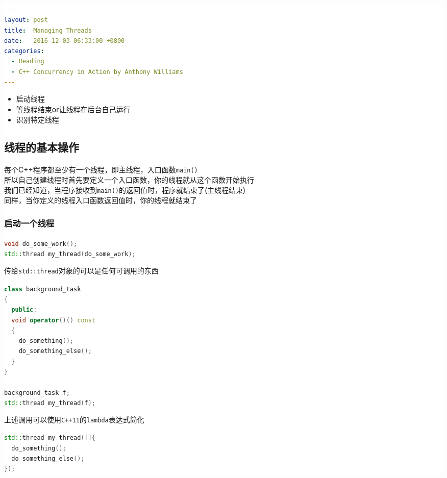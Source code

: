 ```yaml
---
layout: post
title:  Managing Threads
date:   2016-12-03 06:33:00 +0800
categories:
  - Reading
  - C++ Concurrency in Action by Anthony Williams
---
```


* 启动线程
* 等线程结束or让线程在后台自己运行
* 识别特定线程

## 线程的基本操作

每个C++程序都至少有一个线程，即主线程，入口函数`main()`  
所以自己创建线程时首先要定义一个入口函数，你的线程就从这个函数开始执行  
我们已经知道，当程序接收到`main()`的返回值时，程序就结束了(主线程结束)  
同样，当你定义的线程入口函数返回值时，你的线程就结束了

### 启动一个线程

```c++
void do_some_work();
std::thread my_thread(do_some_work);
```

传给`std::thread`对象的可以是任何可调用的东西

```c++
class background_task
{
  public:
  void operator()() const
  {
    do_something();
    do_something_else();
  }
}

background_task f;
std::thread my_thread(f);
```

上述调用可以使用`C++11`的`lambda`表达式简化  

```c++
std::thread my_thread([]{
  do_something();
  do_something_else();
});
```
